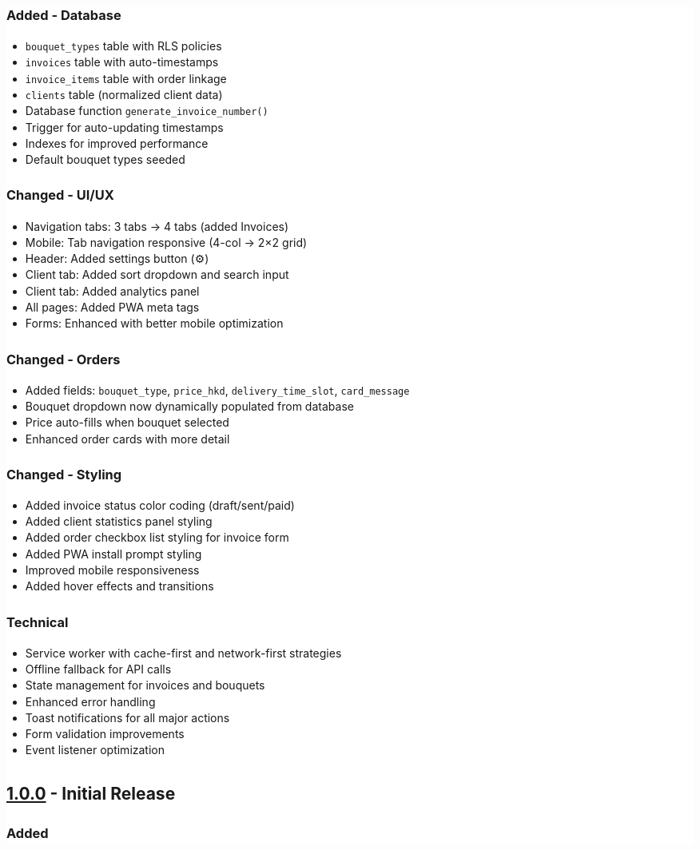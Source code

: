 ### Added - Database

- `bouquet_types` table with RLS policies
- `invoices` table with auto-timestamps
- `invoice_items` table with order linkage
- `clients` table (normalized client data)
- Database function `generate_invoice_number()`
- Trigger for auto-updating timestamps
- Indexes for improved performance
- Default bouquet types seeded

### Changed - UI/UX

- Navigation tabs: 3 tabs → 4 tabs (added Invoices)
- Mobile: Tab navigation responsive (4-col → 2×2 grid)
- Header: Added settings button (⚙️)
- Client tab: Added sort dropdown and search input
- Client tab: Added analytics panel
- All pages: Added PWA meta tags
- Forms: Enhanced with better mobile optimization

### Changed - Orders

- Added fields: `bouquet_type`, `price_hkd`, `delivery_time_slot`, `card_message`
- Bouquet dropdown now dynamically populated from database
- Price auto-fills when bouquet selected
- Enhanced order cards with more detail

### Changed - Styling

- Added invoice status color coding (draft/sent/paid)
- Added client statistics panel styling
- Added order checkbox list styling for invoice form
- Added PWA install prompt styling
- Improved mobile responsiveness
- Added hover effects and transitions

### Technical

- Service worker with cache-first and network-first strategies
- Offline fallback for API calls
- State management for invoices and bouquets
- Enhanced error handling
- Toast notifications for all major actions
- Form validation improvements
- Event listener optimization

## [1.0.0] - Initial Release

### Added


[Unreleased]: https://github.com/yourusername/yourrepo/compare/v2.0.0...HEAD
[2.0.0]: https://github.com/yourusername/yourrepo/compare/v1.0.0...v2.0.0
[1.0.0]: https://github.com/yourusername/yourrepo/releases/tag/v1.0.0
